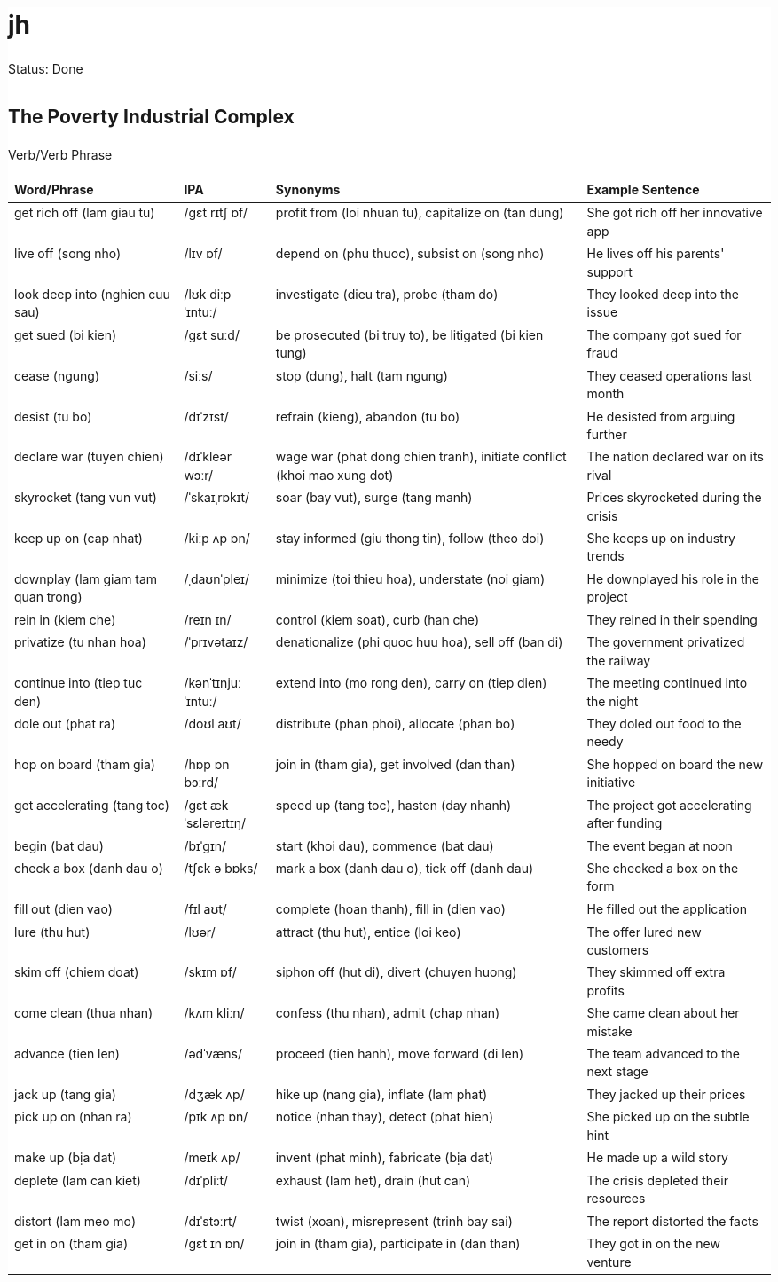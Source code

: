 # jh

Status: Done

## The Poverty Industrial Complex

Verb/Verb Phrase

| Word/Phrase                             | IPA                    | Synonyms                                                                | Example Sentence                           |
| :-------------------------------------- | :--------------------- | :---------------------------------------------------------------------- | :----------------------------------------- |
| get rich off (lam giau tu)              | /ɡɛt rɪtʃ ɒf/          | profit from (loi nhuan tu), capitalize on (tan dung)                    | She got rich off her innovative app        |
| live off (song nho)                     | /lɪv ɒf/               | depend on (phu thuoc), subsist on (song nho)                            | He lives off his parents' support          |
| look deep into (nghien cuu sau)         | /lʊk diːp ˈɪntuː/      | investigate (dieu tra), probe (tham do)                                 | They looked deep into the issue            |
| get sued (bi kien)                      | /ɡɛt suːd/             | be prosecuted (bi truy to), be litigated (bi kien tung)                 | The company got sued for fraud             |
| cease (ngung)                           | /siːs/                 | stop (dung), halt (tam ngung)                                           | They ceased operations last month          |
| desist (tu bo)                          | /dɪˈzɪst/              | refrain (kieng), abandon (tu bo)                                        | He desisted from arguing further           |
| declare war (tuyen chien)               | /dɪˈkleər wɔːr/        | wage war (phat dong chien tranh), initiate conflict (khoi mao xung dot) | The nation declared war on its rival       |
| skyrocket (tang vun vut)                | /ˈskaɪˌrɒkɪt/          | soar (bay vut), surge (tang manh)                                       | Prices skyrocketed during the crisis       |
| keep up on (cap nhat)                   | /kiːp ʌp ɒn/           | stay informed (giu thong tin), follow (theo doi)                        | She keeps up on industry trends            |
| downplay (lam giam tam quan trong)      | /ˌdaʊnˈpleɪ/           | minimize (toi thieu hoa), understate (noi giam)                         | He downplayed his role in the project      |
| rein in (kiem che)                      | /reɪn ɪn/              | control (kiem soat), curb (han che)                                     | They reined in their spending              |
| privatize (tu nhan hoa)                 | /ˈprɪvətaɪz/           | denationalize (phi quoc huu hoa), sell off (ban di)                     | The government privatized the railway      |
| continue into (tiep tuc den)            | /kənˈtɪnjuː ˈɪntuː/    | extend into (mo rong den), carry on (tiep dien)                         | The meeting continued into the night       |
| dole out (phat ra)                      | /doʊl aʊt/             | distribute (phan phoi), allocate (phan bo)                              | They doled out food to the needy           |
| hop on board (tham gia)                 | /hɒp ɒn bɔːrd/         | join in (tham gia), get involved (dan than)                             | She hopped on board the new initiative     |
| get accelerating (tang toc)             | /ɡɛt ækˈsɛləreɪtɪŋ/    | speed up (tang toc), hasten (day nhanh)                                 | The project got accelerating after funding |
| begin (bat dau)                         | /bɪˈɡɪn/               | start (khoi dau), commence (bat dau)                                    | The event began at noon                    |
| check a box (danh dau o)                | /tʃɛk ə bɒks/          | mark a box (danh dau o), tick off (danh dau)                            | She checked a box on the form              |
| fill out (dien vao)                     | /fɪl aʊt/              | complete (hoan thanh), fill in (dien vao)                               | He filled out the application              |
| lure (thu hut)                          | /lʊər/                 | attract (thu hut), entice (loi keo)                                     | The offer lured new customers              |
| skim off (chiem doat)                   | /skɪm ɒf/              | siphon off (hut di), divert (chuyen huong)                              | They skimmed off extra profits             |
| come clean (thua nhan)                  | /kʌm kliːn/            | confess (thu nhan), admit (chap nhan)                                   | She came clean about her mistake           |
| advance (tien len)                      | /ədˈvæns/              | proceed (tien hanh), move forward (di len)                              | The team advanced to the next stage        |
| jack up (tang gia)                      | /dʒæk ʌp/              | hike up (nang gia), inflate (lam phat)                                  | They jacked up their prices                |
| pick up on (nhan ra)                    | /pɪk ʌp ɒn/            | notice (nhan thay), detect (phat hien)                                  | She picked up on the subtle hint           |
| make up (bịa dat)                       | /meɪk ʌp/              | invent (phat minh), fabricate (bịa dat)                                 | He made up a wild story                    |
| deplete (lam can kiet)                  | /dɪˈpliːt/             | exhaust (lam het), drain (hut can)                                      | The crisis depleted their resources        |
| distort (lam meo mo)                    | /dɪˈstɔːrt/            | twist (xoan), misrepresent (trinh bay sai)                              | The report distorted the facts             |
| get in on (tham gia)                    | /ɡɛt ɪn ɒn/            | join in (tham gia), participate in (dan than)                           | They got in on the new venture             |
